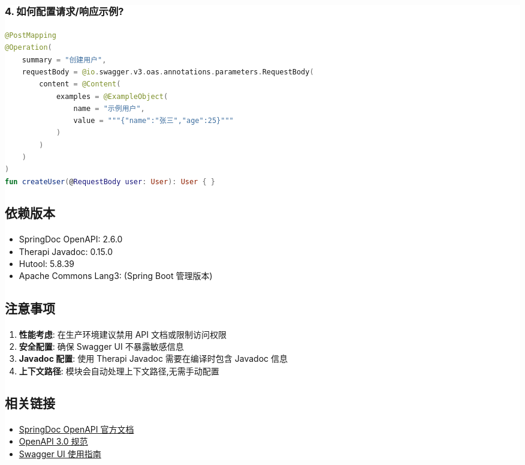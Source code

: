 ### 4. 如何配置请求/响应示例?

```kotlin
@PostMapping
@Operation(
    summary = "创建用户",
    requestBody = @io.swagger.v3.oas.annotations.parameters.RequestBody(
        content = @Content(
            examples = @ExampleObject(
                name = "示例用户",
                value = """{"name":"张三","age":25}"""
            )
        )
    )
)
fun createUser(@RequestBody user: User): User { }
```

## 依赖版本

- SpringDoc OpenAPI: 2.6.0
- Therapi Javadoc: 0.15.0
- Hutool: 5.8.39
- Apache Commons Lang3: (Spring Boot 管理版本)

## 注意事项

1. **性能考虑**: 在生产环境建议禁用 API 文档或限制访问权限
2. **安全配置**: 确保 Swagger UI 不暴露敏感信息
3. **Javadoc 配置**: 使用 Therapi Javadoc 需要在编译时包含 Javadoc 信息
4. **上下文路径**: 模块会自动处理上下文路径,无需手动配置

## 相关链接

- [SpringDoc OpenAPI 官方文档](https://springdoc.org/)
- [OpenAPI 3.0 规范](https://swagger.io/specification/)
- [Swagger UI 使用指南](https://swagger.io/tools/swagger-ui/)
